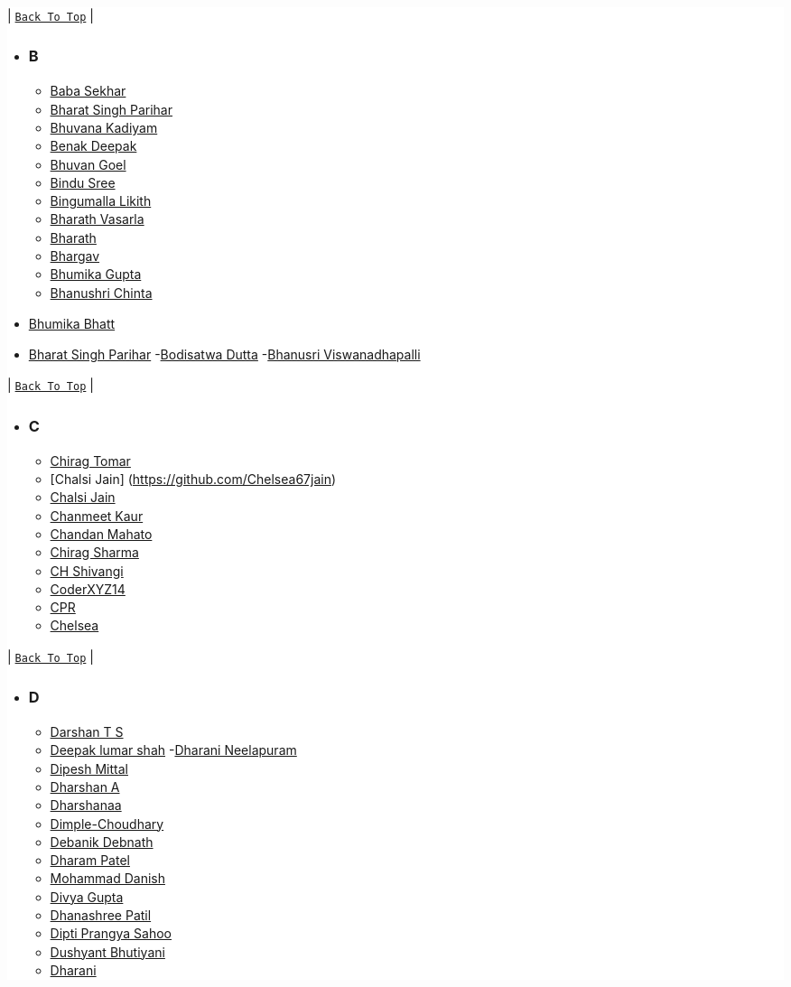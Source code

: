 
  | [`Back To Top`](#contents) |


- ### **B**

  - [Baba Sekhar](https://github.com/babasekhar)
  - [Bharat Singh Parihar](https://github.com/bharat3645)
  - [Bhuvana Kadiyam](https://github.com/bhuvanakadiyam)
  - [Benak Deepak](https://github.com/benakdeepak)
  - [Bhuvan Goel](https://github.com/bhuvangoel04)
  - [Bindu Sree](https://github.com/Bindusree1515)
  - [Bingumalla Likith](https://github.com/binguliki)
  - [Bharath Vasarla](https://github.com/Bharathhh30)
  - [Bharath](https://github.com/bharath200415/)
  - [Bhargav](https://github.com/BhargavTammana)
  - [Bhumika Gupta](https://github.com/bhumii-ka)
  -  [Bhanushri Chinta](https://github.com/bhanushri12)
- [Bhumika Bhatt](https://github.com/Bhumika1312)
- [Bharat Singh Parihar](https://github.com/bharat3645)
-[Bodisatwa Dutta](https://github.com/BDutta18)
-[Bhanusri Viswanadhapalli](https://github.com/VBhanusr)


| [`Back To Top`](#contents) |


- ### **C**

  - [Chirag Tomar](https://github.com/chirag-tomar2003)
  - [Chalsi Jain] (https://github.com/Chelsea67jain)
  - [Chalsi Jain](https://github.com/Chelsea67jain)
  - [Chanmeet Kaur](https://github.com/chanmeet01)
  - [Chandan Mahato](https://github.com/Mr-mahato)
  - [Chirag Sharma](https://github.com/chiragHimself)
  - [CH Shivangi](https://github.com/shivi13102)
  - [CoderXYZ14](https://github.com/CoderXYZ14/)
  - [CPR](https://github.com/CPR)
  - [Chelsea](https://github.com/Chelseasingla1)

| [`Back To Top`](#contents) |


- ### **D**
  - [Darshan T S](https://github.com/Darshants6364)
  - [Deepak lumar shah](https://github.com/deepak9285)
  -[Dharani Neelapuram](https://github.com/Bhoomidhanu12)
  - [Dipesh Mittal](https://github.com/zeeno2616)
  - [Dharshan A](https://github.com/iDharshan)
  - [Dharshanaa](https://github.com/dharshanaagb)
  - [Dimple-Choudhary](https://github.com/Dimple-Choudhary)
  - [Debanik Debnath](https://github.com/Devanik21)
  - [Dharam Patel](https://github.com/Dharam13)
  - [Mohammad Danish](https://github.com/Danish0703)
  - [Divya Gupta](https://github.com/DG8131)
  - [Dhanashree Patil](https://github.com/Dhanashree170)
  - [Dipti Prangya Sahoo](https://github.com/dipti-019)
  - [Dushyant Bhutiyani](https://github.com/dushyant2909)
  - [Dharani](https://github.com/Dharanilakkireddy)
